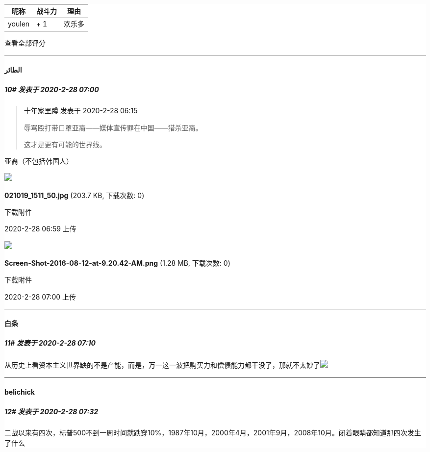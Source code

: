 |昵称|战斗力|理由|
|----|---|---|
| youlen| + 1|欢乐多|


查看全部评分


*****

####  الطائر  
##### 10#       发表于 2020-2-28 07:00


<blockquote><a href="httphttps://bbs.saraba1st.com/2b/forum.php?mod=redirect&amp;goto=findpost&amp;pid=46552313&amp;ptid=1916155" target="_blank">十年家里蹲 发表于 2020-2-28 06:15</a>

辱骂殴打带口罩亚裔——媒体宣传罪在中国——猎杀亚裔。


这才是更有可能的世界线。</blockquote>
亚裔（不包括韩国人）


<img src="https://img.saraba1st.com/forum/202002/28/065958m8veodtvt04vfod4.jpg" referrerpolicy="no-referrer">


<strong>021019_1511_50.jpg</strong> (203.7 KB, 下载次数: 0)

下载附件

2020-2-28 06:59 上传


<img src="https://img.saraba1st.com/forum/202002/28/070034oro4p4w8a6wa6z29.png" referrerpolicy="no-referrer">


<strong>Screen-Shot-2016-08-12-at-9.20.42-AM.png</strong> (1.28 MB, 下载次数: 0)

下载附件

2020-2-28 07:00 上传


*****

####  白条  
##### 11#       发表于 2020-2-28 07:10


从历史上看资本主义世界缺的不是产能，而是，万一这一波把购买力和偿债能力都干没了，那就不太妙了<img src="https://static.saraba1st.com/image/smiley/face2017/220.png" referrerpolicy="no-referrer">


*****

####  belichick  
##### 12#       发表于 2020-2-28 07:32


二战以来有四次，标普500不到一周时间就跌穿10%，1987年10月，2000年4月，2001年9月，2008年10月。闭着眼睛都知道那四次发生了什么
